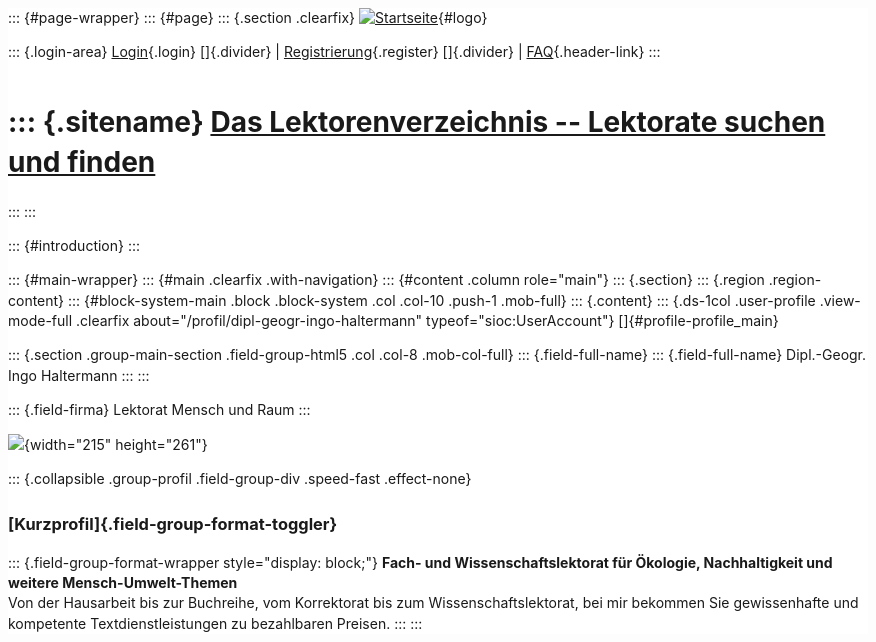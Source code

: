 ::: {#page-wrapper}
::: {#page}
::: {.section .clearfix}
[![Startseite](https://www.lektoren.de/sites/default/files/VfLL_logo.jpg)](/ "Startseite"){#logo}

::: {.login-area}
[Login](/user){.login} []{.divider} \|
[Registrierung](/user/register){.register} []{.divider} \|
[FAQ](/faq-page){.header-link}
:::

::: {.sitename}
[Das Lektorenverzeichnis -- Lektorate suchen und finden](/ "Startseite")
========================================================================
:::
:::

::: {#introduction}
:::

::: {#main-wrapper}
::: {#main .clearfix .with-navigation}
::: {#content .column role="main"}
::: {.section}
::: {.region .region-content}
::: {#block-system-main .block .block-system .col .col-10 .push-1 .mob-full}
::: {.content}
::: {.ds-1col .user-profile .view-mode-full .clearfix about="/profil/dipl-geogr-ingo-haltermann" typeof="sioc:UserAccount"}
[]{#profile-profile_main}

::: {.section .group-main-section .field-group-html5 .col .col-8 .mob-col-full}
::: {.field-full-name}
::: {.field-full-name}
Dipl.-Geogr. Ingo Haltermann
:::
:::

::: {.field-firma}
Lektorat Mensch und Raum
:::

![](https://www.lektoren.de/sites/default/files/styles/profile-image-full/public/users/profile_img/image_ingo_gespiegelt.jpg?itok=5V3hJzH3){width="215"
height="261"}

::: {.collapsible .group-profil .field-group-div .speed-fast .effect-none}
### [Kurzprofil]{.field-group-format-toggler}

::: {.field-group-format-wrapper style="display: block;"}
**Fach- und Wissenschaftslektorat für Ökologie, Nachhaltigkeit und
weitere Mensch-Umwelt-Themen**\
Von der Hausarbeit bis zur Buchreihe, vom Korrektorat bis zum
Wissenschaftslektorat, bei mir bekommen Sie gewissenhafte und kompetente
Textdienstleistungen zu bezahlbaren Preisen.
:::
:::
